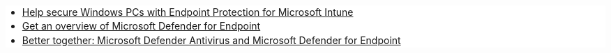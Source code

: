 - [Help secure Windows PCs with Endpoint Protection for Microsoft Intune](https://docs.microsoft.com/intune/help-secure-windows-pcs-with-endpoint-protection-for-microsoft-intune)
- [Get an overview of Microsoft Defender for Endpoint](https://www.microsoft.com/microsoft-365/windows/microsoft-defender-atp)
- [Better together: Microsoft Defender Antivirus and Microsoft Defender for Endpoint](why-use-microsoft-defender-antivirus.md)
